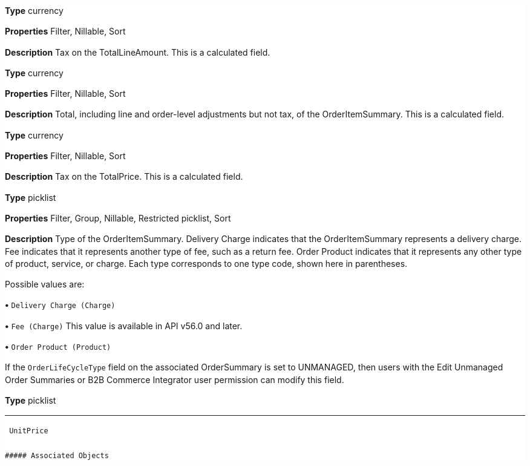 **Type**
currency

**Properties**
Filter, Nillable, Sort

**Description**
Tax on the TotalLineAmount. This is a calculated field.

**Type**
currency

**Properties**
Filter, Nillable, Sort

**Description**
Total, including line and order-level adjustments but not tax, of the OrderItemSummary. This
is a calculated field.

**Type**
currency

**Properties**
Filter, Nillable, Sort

**Description**
Tax on the TotalPrice. This is a calculated field.

**Type**
picklist

**Properties**
Filter, Group, Nillable, Restricted picklist, Sort

**Description**
Type of the OrderItemSummary. Delivery Charge indicates that the OrderItemSummary
represents a delivery charge. Fee indicates that it represents another type of fee, such as a
return fee. Order Product indicates that it represents any other type of product, service, or
charge. Each type corresponds to one type code, shown here in parentheses.

Possible values are:

**•** `Delivery Charge (Charge)`

**•** `Fee (Charge)` This value is available in API v56.0 and later.

**•** `Order Product (Product)`

If the `OrderLifeCycleType` field on the associated OrderSummary is set to
UNMANAGED, then users with the Edit Unmanaged Order Summaries or B2B Commerce
Integrator user permission can modify this field.

**Type**
picklist


-----

```
 UnitPrice

##### Associated Objects

```

